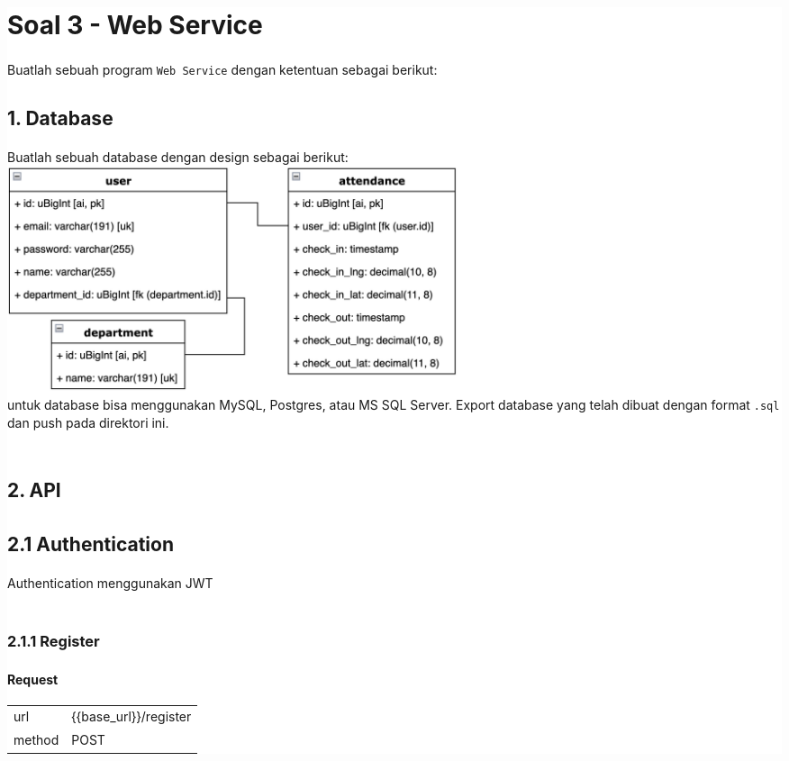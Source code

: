 # Soal 3 - Web Service
Buatlah sebuah program `Web Service` dengan ketentuan sebagai berikut:

## 1. Database
Buatlah sebuah database dengan design sebagai berikut:
<br>
<img src="testcase_webservice.png" width="500">
<br>
untuk database bisa menggunakan MySQL, Postgres, atau MS SQL Server. Export database yang telah dibuat dengan format `.sql` dan push pada direktori ini.
<br><br>

## 2. API
## 2.1 Authentication
Authentication menggunakan JWT
<br><br>

### 2.1.1 Register
#### Request
<table>
    <tbody>
        <tr>
            <td>url</td>
            <td>{{base_url}}/register</td>
        </tr>
        <tr>
            <td>method</td>
            <td>POST</td>
        </tr>
    </tbody>
</table>
